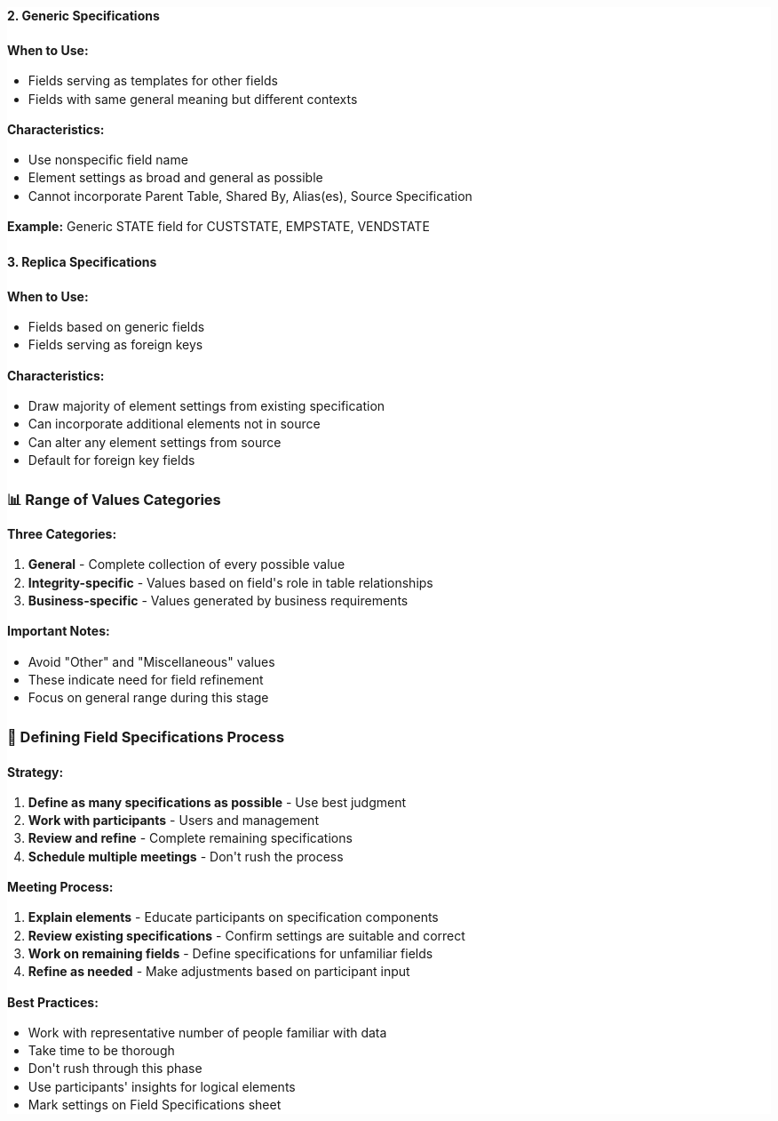 #### 2. Generic Specifications
**When to Use:**
- Fields serving as templates for other fields
- Fields with same general meaning but different contexts

**Characteristics:**
- Use nonspecific field name
- Element settings as broad and general as possible
- Cannot incorporate Parent Table, Shared By, Alias(es), Source Specification

**Example:** Generic STATE field for CUSTSTATE, EMPSTATE, VENDSTATE

#### 3. Replica Specifications
**When to Use:**
- Fields based on generic fields
- Fields serving as foreign keys

**Characteristics:**
- Draw majority of element settings from existing specification
- Can incorporate additional elements not in source
- Can alter any element settings from source
- Default for foreign key fields

### 📊 Range of Values Categories

**Three Categories:**
1. **General** - Complete collection of every possible value
2. **Integrity-specific** - Values based on field's role in table relationships
3. **Business-specific** - Values generated by business requirements

**Important Notes:**
- Avoid "Other" and "Miscellaneous" values
- These indicate need for field refinement
- Focus on general range during this stage

### 🎯 Defining Field Specifications Process

**Strategy:**
1. **Define as many specifications as possible** - Use best judgment
2. **Work with participants** - Users and management
3. **Review and refine** - Complete remaining specifications
4. **Schedule multiple meetings** - Don't rush the process

**Meeting Process:**
1. **Explain elements** - Educate participants on specification components
2. **Review existing specifications** - Confirm settings are suitable and correct
3. **Work on remaining fields** - Define specifications for unfamiliar fields
4. **Refine as needed** - Make adjustments based on participant input

**Best Practices:**
- Work with representative number of people familiar with data
- Take time to be thorough
- Don't rush through this phase
- Use participants' insights for logical elements
- Mark settings on Field Specifications sheet
